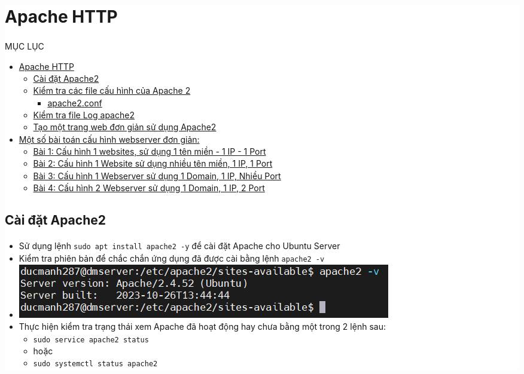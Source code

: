 # Apache HTTP
MỤC LỤC
- [Apache HTTP](#apache-http)
  - [Cài đặt Apache2](#cài-đặt-apache2)
  - [Kiểm tra các file cấu hình của Apache 2](#kiểm-tra-các-file-cấu-hình-của-apache-2)
    - [apache2.conf](#apache2conf)
  - [Kiểm tra file Log apache2](#kiểm-tra-file-log-apache2)
  - [Tạo một trang web đơn giản sử dụng Apache2](#tạo-một-trang-web-đơn-giản-sử-dụng-apache2)
- [Một số bài toán cấu hình webserver đơn giản:](#một-số-bài-toán-cấu-hình-webserver-đơn-giản)
  - [Bài 1: Cấu hình 1 websites, sử dụng 1 tên miền - 1 IP - 1 Port](#bài-1-cấu-hình-1-websites-sử-dụng-1-tên-miền---1-ip---1-port)
  - [Bài 2: Cấu hình 1 Website sử dụng nhiều tên miền, 1 IP, 1 Port](#bài-2-cấu-hình-1-website-sử-dụng-nhiều-tên-miền-1-ip-1-port)
  - [Bài 3: Cấu hình 1 Webserver sử dụng 1 Domain, 1 IP, Nhiều Port](#bài-3-cấu-hình-1-webserver-sử-dụng-1-domain-1-ip-nhiều-port)
  - [Bài 4: Cấu hình 2 Webserver sử dụng 1 Domain, 1 IP, 2 Port](#bài-4-cấu-hình-2-webserver-sử-dụng-1-domain-1-ip-2-port)

## Cài đặt Apache2
- Sử dụng lệnh `sudo apt install apache2 -y` để cài đặt Apache cho Ubuntu Server
- Kiểm tra phiên bản để chắc chắn ứng dụng đã được cài bằng lệnh `apache2 -v`
- ![](/Anh/Screenshot_372.png)
- Thực hiện kiểm tra trạng thái xem Apache đã hoạt động hay chưa bằng một trong 2 lệnh sau:
  - `sudo service apache2 status` 
  - hoặc 
  - `sudo systemctl status apache2`